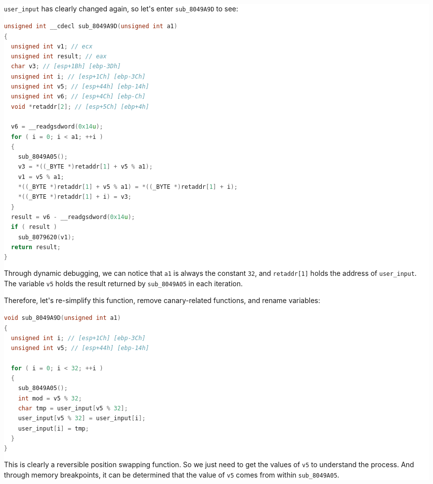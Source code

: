 `user_input` has clearly changed again, so let's enter `sub_8049A9D` to see:

```c
unsigned int __cdecl sub_8049A9D(unsigned int a1)
{
  unsigned int v1; // ecx
  unsigned int result; // eax
  char v3; // [esp+1Bh] [ebp-3Dh]
  unsigned int i; // [esp+1Ch] [ebp-3Ch]
  unsigned int v5; // [esp+44h] [ebp-14h]
  unsigned int v6; // [esp+4Ch] [ebp-Ch]
  void *retaddr[2]; // [esp+5Ch] [ebp+4h]

  v6 = __readgsdword(0x14u);
  for ( i = 0; i < a1; ++i )
  {
    sub_8049A05();
    v3 = *((_BYTE *)retaddr[1] + v5 % a1);
    v1 = v5 % a1;
    *((_BYTE *)retaddr[1] + v5 % a1) = *((_BYTE *)retaddr[1] + i);
    *((_BYTE *)retaddr[1] + i) = v3;
  }
  result = v6 - __readgsdword(0x14u);
  if ( result )
    sub_8079620(v1);
  return result;
}
```

Through dynamic debugging, we can notice that `a1` is always the constant `32`, and `retaddr[1]` holds the address of `user_input`. The variable `v5` holds the result returned by `sub_8049A05` in each iteration.

Therefore, let's re-simplify this function, remove canary-related functions, and rename variables:

```c
void sub_8049A9D(unsigned int a1)
{
  unsigned int i; // [esp+1Ch] [ebp-3Ch]
  unsigned int v5; // [esp+44h] [ebp-14h]

  for ( i = 0; i < 32; ++i )
  {
    sub_8049A05();
    int mod = v5 % 32;
    char tmp = user_input[v5 % 32];
    user_input[v5 % 32] = user_input[i];
    user_input[i] = tmp;
  }
}
```

This is clearly a reversible position swapping function. So we just need to get the values of `v5` to understand the process. And through memory breakpoints, it can be determined that the value of `v5` comes from within `sub_8049A05`.
